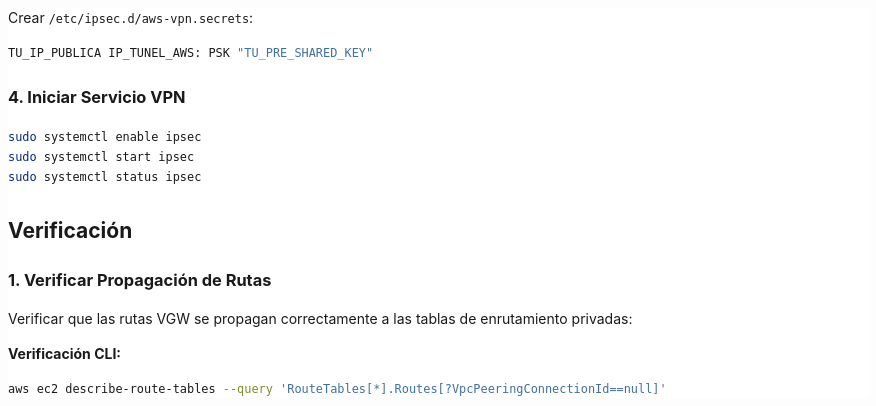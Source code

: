 Crear `/etc/ipsec.d/aws-vpn.secrets`:

```bash
TU_IP_PUBLICA IP_TUNEL_AWS: PSK "TU_PRE_SHARED_KEY"
```

### 4. Iniciar Servicio VPN

```bash
sudo systemctl enable ipsec
sudo systemctl start ipsec
sudo systemctl status ipsec
```

## Verificación

### 1. Verificar Propagación de Rutas

Verificar que las rutas VGW se propagan correctamente a las tablas de enrutamiento privadas:

**Verificación CLI:**
```bash
aws ec2 describe-route-tables --query 'RouteTables[*].Routes[?VpcPeeringConnectionId==null]'
```
